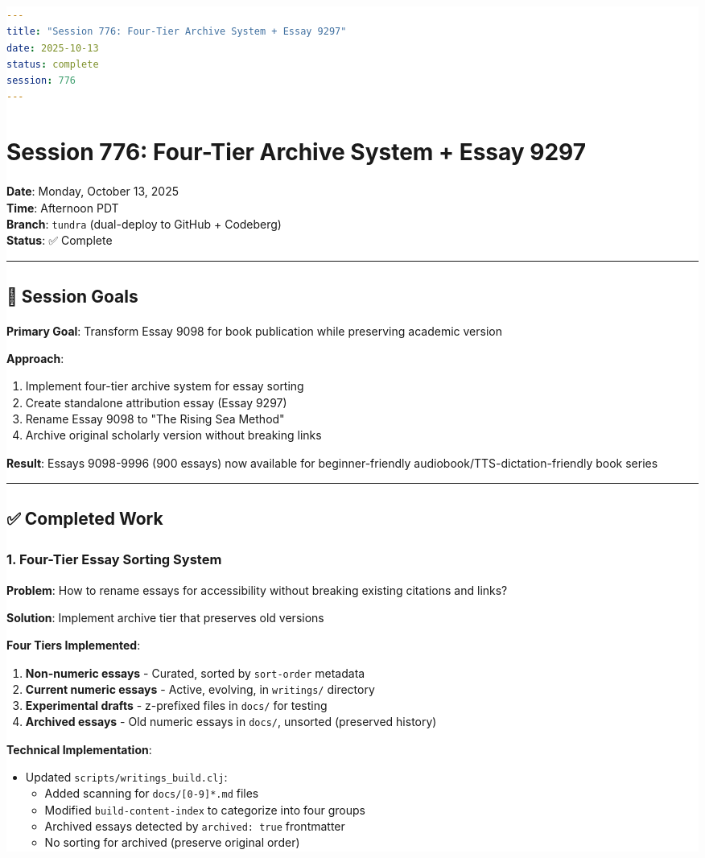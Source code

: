 ```yaml
---
title: "Session 776: Four-Tier Archive System + Essay 9297"
date: 2025-10-13
status: complete
session: 776
---
```


# Session 776: Four-Tier Archive System + Essay 9297

**Date**: Monday, October 13, 2025  
**Time**: Afternoon PDT  
**Branch**: `tundra` (dual-deploy to GitHub + Codeberg)  
**Status**: ✅ Complete

---

## 🎯 Session Goals

**Primary Goal**: Transform Essay 9098 for book publication while preserving academic version

**Approach**:
1. Implement four-tier archive system for essay sorting
2. Create standalone attribution essay (Essay 9297)
3. Rename Essay 9098 to "The Rising Sea Method"
4. Archive original scholarly version without breaking links

**Result**: Essays 9098-9996 (900 essays) now available for beginner-friendly audiobook/TTS-dictation-friendly book series

---

## ✅ Completed Work

### 1. Four-Tier Essay Sorting System

**Problem**: How to rename essays for accessibility without breaking existing citations and links?

**Solution**: Implement archive tier that preserves old versions

**Four Tiers Implemented**:
1. **Non-numeric essays** - Curated, sorted by `sort-order` metadata
2. **Current numeric essays** - Active, evolving, in `writings/` directory  
3. **Experimental drafts** - z-prefixed files in `docs/` for testing
4. **Archived essays** - Old numeric essays in `docs/`, unsorted (preserved history)

**Technical Implementation**:
- Updated `scripts/writings_build.clj`:
  - Added scanning for `docs/[0-9]*.md` files
  - Modified `build-content-index` to categorize into four groups
  - Archived essays detected by `archived: true` frontmatter
  - No sorting for archived (preserve original order)
  